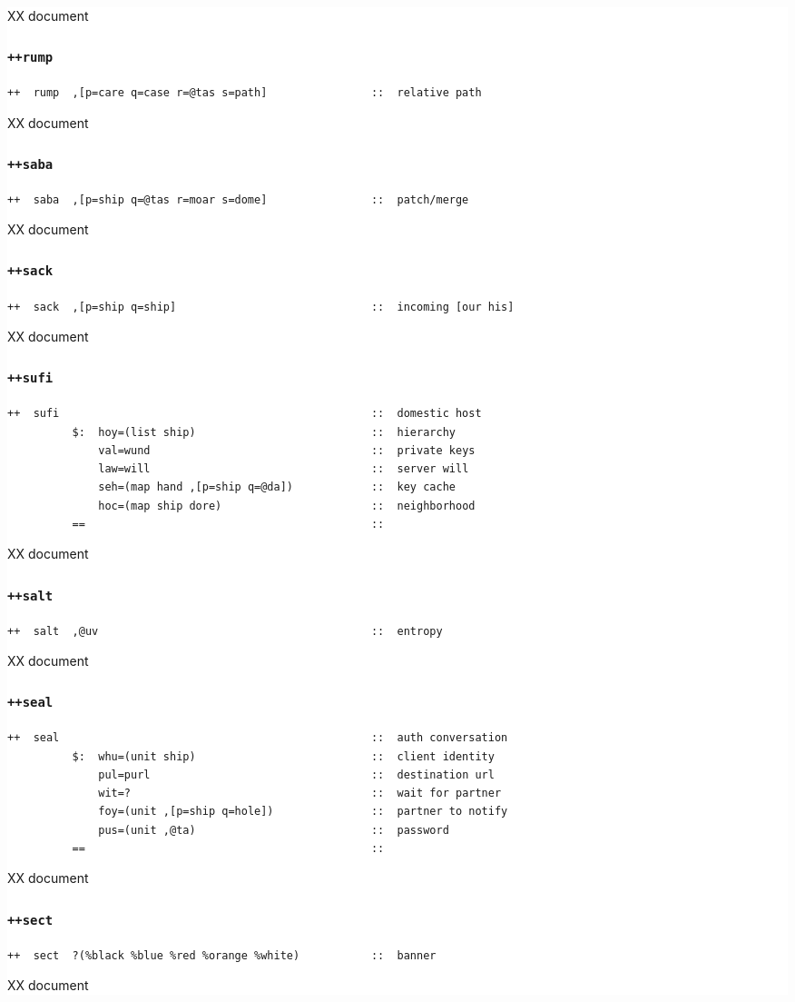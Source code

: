XX document

### `++rump`

    ++  rump  ,[p=care q=case r=@tas s=path]                ::  relative path

XX document

### `++saba`

    ++  saba  ,[p=ship q=@tas r=moar s=dome]                ::  patch/merge

XX document

### `++sack`

    ++  sack  ,[p=ship q=ship]                              ::  incoming [our his]

XX document

### `++sufi`

    ++  sufi                                                ::  domestic host
              $:  hoy=(list ship)                           ::  hierarchy
                  val=wund                                  ::  private keys
                  law=will                                  ::  server will
                  seh=(map hand ,[p=ship q=@da])            ::  key cache
                  hoc=(map ship dore)                       ::  neighborhood
              ==                                            ::

XX document

### `++salt`

    ++  salt  ,@uv                                          ::  entropy

XX document

### `++seal`

    ++  seal                                                ::  auth conversation
              $:  whu=(unit ship)                           ::  client identity
                  pul=purl                                  ::  destination url
                  wit=?                                     ::  wait for partner
                  foy=(unit ,[p=ship q=hole])               ::  partner to notify
                  pus=(unit ,@ta)                           ::  password
              ==                                            ::

XX document

### `++sect`

    ++  sect  ?(%black %blue %red %orange %white)           ::  banner

XX document
